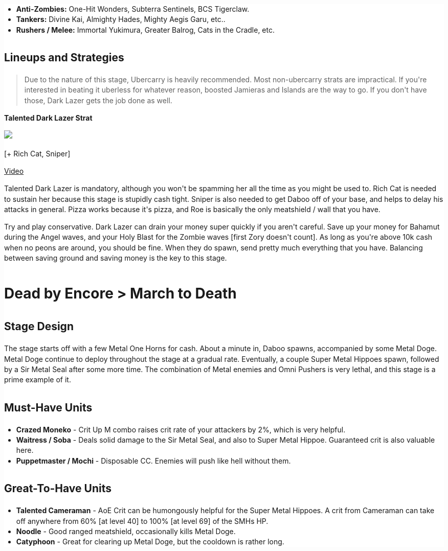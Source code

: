 -   **Anti-Zombies:** One-Hit Wonders, Subterra Sentinels, BCS Tigerclaw.
-   **Tankers:** Divine Kai, Almighty Hades, Mighty Aegis Garu, etc..
-   **Rushers / Melee:** Immortal Yukimura, Greater Balrog, Cats in the Cradle, etc.

## Lineups and Strategies

>Due to the nature of this stage, Ubercarry is heavily recommended. Most non-ubercarry strats are impractical. If you're interested in beating it uberless for whatever reason, boosted Jamieras and Islands are the way to go. If you don't have those, Dark Lazer gets the job done as well.

**Talented Dark Lazer Strat**

<img src="file:///android_asset/img/advent_stage_lineups/daboo_wrath_lineup.png" width="100%"/><br>

[+ Rich Cat, Sniper]

[Video](https://youtu.be/jLjmRNTaz_E)

Talented Dark Lazer is mandatory, although you won't be spamming her all the time as you might be used to. Rich Cat is needed to sustain her because this stage is stupidly cash tight. Sniper is also needed to get Daboo off of your base, and helps to delay his attacks in general. Pizza works because it's pizza, and Roe is basically the only meatshield / wall that you have.

Try and play conservative. Dark Lazer can drain your money super quickly if you aren't careful. Save up your money for Bahamut during the Angel waves, and your Holy Blast for the Zombie waves [first Zory doesn't count]. As long as you're above 10k cash when no peons are around, you should be fine. When they do spawn, send pretty much everything that you have. Balancing between saving ground and saving money is the key to this stage.

# Dead by Encore > March to Death

## Stage Design

The stage starts off with a few Metal One Horns for cash. About a minute in, Daboo spawns, accompanied by some Metal Doge. Metal Doge continue to deploy throughout the stage at a gradual rate. Eventually, a couple Super Metal Hippoes spawn, followed by a Sir Metal Seal after some more time. The combination of Metal enemies and Omni Pushers is very lethal, and this stage is a prime example of it.

## Must-Have Units

-   **Crazed Moneko** - Crit Up M combo raises crit rate of your attackers by 2%, which is very helpful.
-   **Waitress / Soba** - Deals solid damage to the Sir Metal Seal, and also to Super Metal Hippoe. Guaranteed crit is also valuable here.
-   **Puppetmaster / Mochi** - Disposable CC. Enemies will push like hell without them.

## Great-To-Have Units

-   **Talented Cameraman** - AoE Crit can be humongously helpful for the Super Metal Hippoes. A crit from Cameraman can take off anywhere from 60% [at level 40] to 100% [at level 69] of the SMHs HP.
-   **Noodle** - Good ranged meatshield, occasionally kills Metal Doge.
-   **Catyphoon** - Great for clearing up Metal Doge, but the cooldown is rather long.
